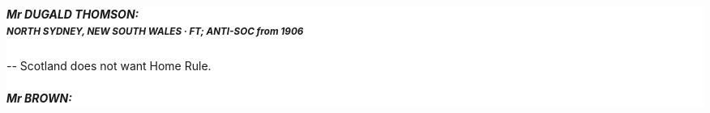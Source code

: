 ##### Mr DUGALD THOMSON:<br><small class="text-muted">NORTH SYDNEY, NEW SOUTH WALES &middot; FT; ANTI-SOC from 1906</small>

-- Scotland does not want Home Rule. 

##### Mr BROWN:
